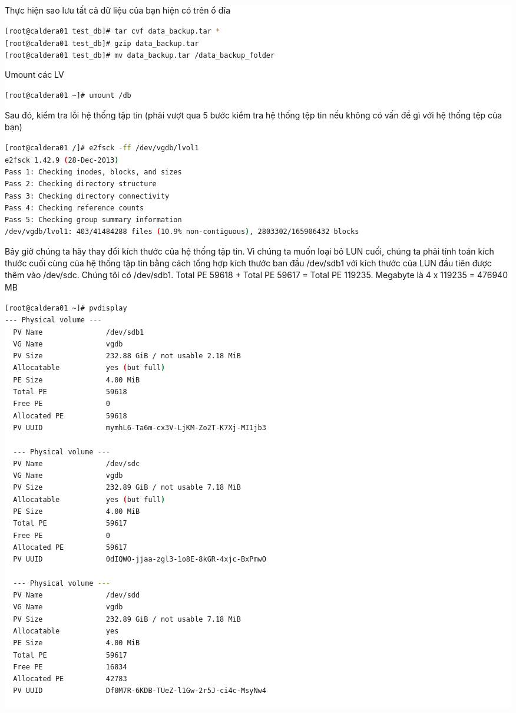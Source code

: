 Thực hiện sao lưu tất cả dữ liệu của bạn hiện có trên ổ đĩa

```sh
[root@caldera01 test_db]# tar cvf data_backup.tar *
[root@caldera01 test_db]# gzip data_backup.tar
[root@caldera01 test_db]# mv data_backup.tar /data_backup_folder
```

Umount các LV

```sh
[root@caldera01 ~]# umount /db
```

Sau đó, kiểm tra lỗi hệ thống tập tin (phải vượt qua 5 bước kiểm tra hệ thống tệp tin nếu không có vấn đề gì với hệ thống tệp của bạn)

```sh
[root@caldera01 /]# e2fsck -ff /dev/vgdb/lvol1
e2fsck 1.42.9 (28-Dec-2013)
Pass 1: Checking inodes, blocks, and sizes
Pass 2: Checking directory structure
Pass 3: Checking directory connectivity
Pass 4: Checking reference counts
Pass 5: Checking group summary information
/dev/vgdb/lvol1: 403/41484288 files (10.9% non-contiguous), 2803302/165906432 blocks
```

Bây giờ chúng ta hãy thay đổi kích thước của hệ thống tập tin. Vì chúng ta muốn loại bỏ LUN cuối, chúng ta phải tính toán kích thước cuối cùng của hệ thống tập tin bằng cách tổng hợp kích thước ban đầu /dev/sdb1 với kích thước của LUN đầu tiên được thêm vào /dev/sdc. Chúng tôi có /dev/sdb1. Total PE 59618 + Total PE 59617 = Total PE 119235.  Megabyte là 4 x 119235 = 476940 MB

```sh
[root@caldera01 ~]# pvdisplay
--- Physical volume ---
  PV Name               /dev/sdb1
  VG Name               vgdb
  PV Size               232.88 GiB / not usable 2.18 MiB
  Allocatable           yes (but full)
  PE Size               4.00 MiB
  Total PE              59618
  Free PE               0
  Allocated PE          59618
  PV UUID               mymhL6-Ta6m-cx3V-LjKM-Zo2T-K7Xj-MI1jb3

  --- Physical volume ---
  PV Name               /dev/sdc
  VG Name               vgdb
  PV Size               232.89 GiB / not usable 7.18 MiB
  Allocatable           yes (but full)
  PE Size               4.00 MiB
  Total PE              59617
  Free PE               0
  Allocated PE          59617
  PV UUID               0dIQWO-jjaa-zgl3-1o8E-8kGR-4xjc-BxPmwO

  --- Physical volume ---
  PV Name               /dev/sdd
  VG Name               vgdb
  PV Size               232.89 GiB / not usable 7.18 MiB
  Allocatable           yes
  PE Size               4.00 MiB
  Total PE              59617
  Free PE               16834
  Allocated PE          42783
  PV UUID               Df0M7R-6KDB-TUeZ-l1Gw-2r5J-ci4c-MsyNw4
  
```